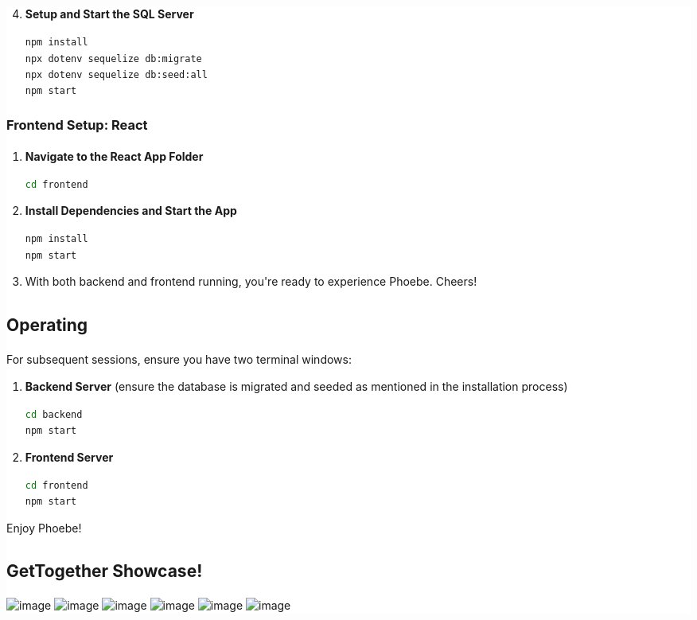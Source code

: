 4. **Setup and Start the SQL Server**
    ```bash
    npm install
    npx dotenv sequelize db:migrate
    npx dotenv sequelize db:seed:all
    npm start
    ```

### Frontend Setup: React

1. **Navigate to the React App Folder**
    ```bash
    cd frontend
    ```

2. **Install Dependencies and Start the App**
    ```
    npm install
    npm start
    ```

3. With both backend and frontend running, you're ready to experience Phoebe. Cheers!

## Operating

For subsequent sessions, ensure you have two terminal windows:

1. **Backend Server** (ensure the database is migrated and seeded as mentioned in the installation process)
    ```bash
    cd backend
    npm start
    ```

2. **Frontend Server**
    ```bash
    cd frontend
    npm start
    ```

Enjoy Phoebe!

## GetTogether Showcase!

<img width="1280" alt="image" src="https://github.com/randydhack/phoebe/assets/113399691/6c6bccf8-5a84-46aa-8bcb-05125a873cae">
<img width="1280" alt="image" src="https://github.com/randydhack/phoebe/assets/113399691/6056b527-5a56-49d8-a0b2-4e4a7dfa1168">


<img width="1280" alt="image" src="https://github.com/randydhack/phoebe/assets/113399691/89d301ff-2078-4762-8cc2-beadc8f58297">
<img width="1280" alt="image" src="https://github.com/randydhack/phoebe/assets/113399691/153c4f4b-8d58-4f3f-996a-c33d3c284c0a">
<img width="1280" alt="image" src="https://github.com/randydhack/phoebe/assets/113399691/0f2741c5-cd11-459b-addd-fdee10cd3232"> 
<img width="1280" alt="image" src="https://github.com/randydhack/phoebe/assets/113399691/2540e521-4044-4edd-b93b-0bd1458e989c">
